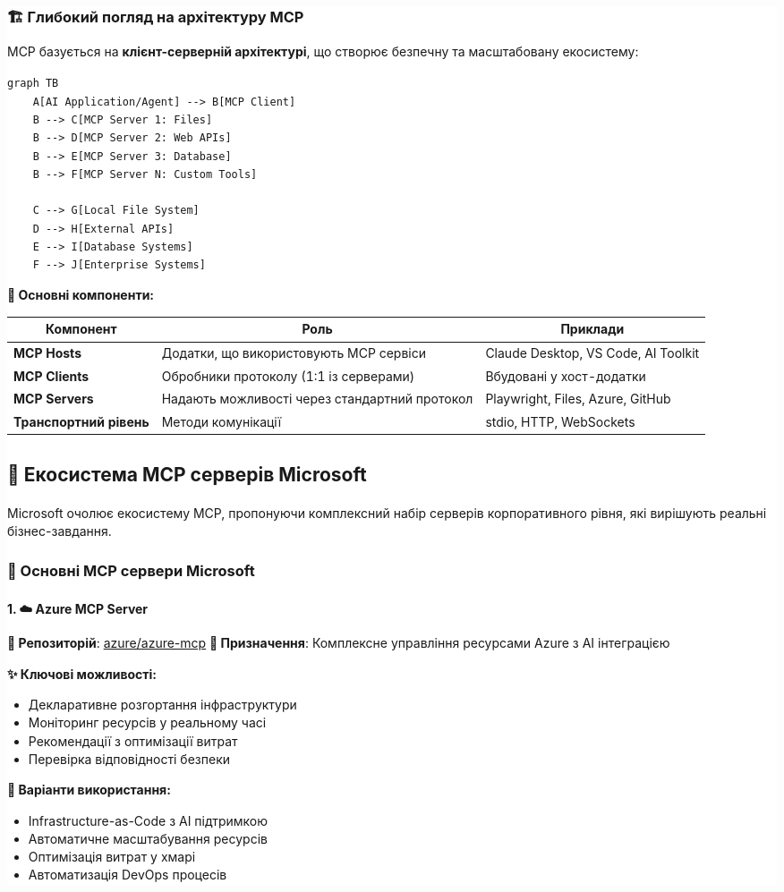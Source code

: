 ### 🏗️ Глибокий погляд на архітектуру MCP

MCP базується на **клієнт-серверній архітектурі**, що створює безпечну та масштабовану екосистему:

```mermaid
graph TB
    A[AI Application/Agent] --> B[MCP Client]
    B --> C[MCP Server 1: Files]
    B --> D[MCP Server 2: Web APIs]
    B --> E[MCP Server 3: Database]
    B --> F[MCP Server N: Custom Tools]
    
    C --> G[Local File System]
    D --> H[External APIs]
    E --> I[Database Systems]
    F --> J[Enterprise Systems]
```

**🔧 Основні компоненти:**

| Компонент | Роль | Приклади |
|-----------|------|----------|
| **MCP Hosts** | Додатки, що використовують MCP сервіси | Claude Desktop, VS Code, AI Toolkit |
| **MCP Clients** | Обробники протоколу (1:1 із серверами) | Вбудовані у хост-додатки |
| **MCP Servers** | Надають можливості через стандартний протокол | Playwright, Files, Azure, GitHub |
| **Транспортний рівень** | Методи комунікації | stdio, HTTP, WebSockets |


## 🏢 Екосистема MCP серверів Microsoft

Microsoft очолює екосистему MCP, пропонуючи комплексний набір серверів корпоративного рівня, які вирішують реальні бізнес-завдання.

### 🌟 Основні MCP сервери Microsoft

#### 1. ☁️ Azure MCP Server
**🔗 Репозиторій**: [azure/azure-mcp](https://github.com/azure/azure-mcp)
**🎯 Призначення**: Комплексне управління ресурсами Azure з AI інтеграцією

**✨ Ключові можливості:**
- Декларативне розгортання інфраструктури
- Моніторинг ресурсів у реальному часі
- Рекомендації з оптимізації витрат
- Перевірка відповідності безпеки

**🚀 Варіанти використання:**
- Infrastructure-as-Code з AI підтримкою
- Автоматичне масштабування ресурсів
- Оптимізація витрат у хмарі
- Автоматизація DevOps процесів
